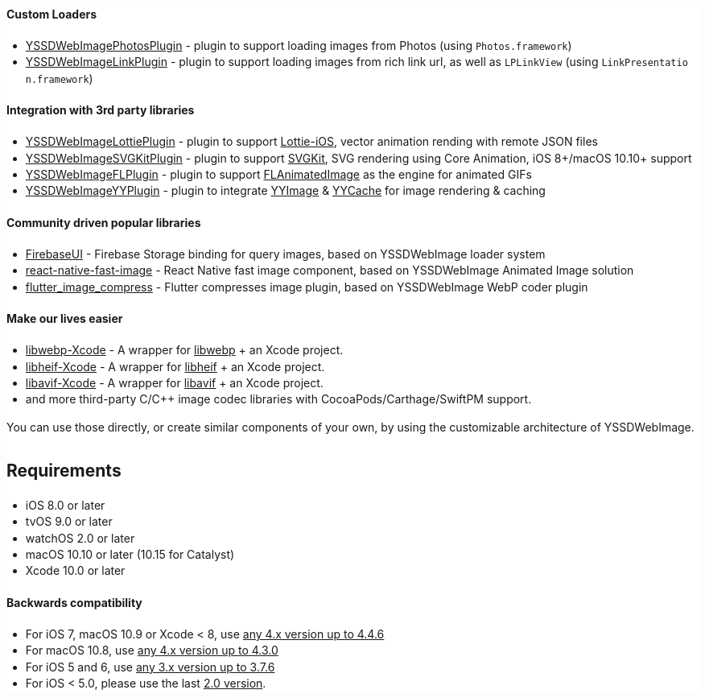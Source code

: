 #### Custom Loaders
- [YSSDWebImagePhotosPlugin](https://github.com/YSSDWebImage/YSSDWebImagePhotosPlugin) - plugin to support loading images from Photos (using `Photos.framework`) 
- [YSSDWebImageLinkPlugin](https://github.com/YSSDWebImage/YSSDWebImageLinkPlugin) - plugin to support loading images from rich link url, as well as `LPLinkView` (using `LinkPresentation.framework`) 

#### Integration with 3rd party libraries
- [YSSDWebImageLottiePlugin](https://github.com/YSSDWebImage/YSSDWebImageLottiePlugin) - plugin to support [Lottie-iOS](https://github.com/airbnb/lottie-ios), vector animation rending with remote JSON files
- [YSSDWebImageSVGKitPlugin](https://github.com/YSSDWebImage/YSSDWebImageLottiePlugin) - plugin to support [SVGKit](https://github.com/SVGKit/SVGKit), SVG rendering using Core Animation, iOS 8+/macOS 10.10+ support
- [YSSDWebImageFLPlugin](https://github.com/YSSDWebImage/YSSDWebImageFLPlugin) - plugin to support [FLAnimatedImage](https://github.com/Flipboard/FLAnimatedImage) as the engine for animated GIFs
- [YSSDWebImageYYPlugin](https://github.com/YSSDWebImage/YSSDWebImageYYPlugin) - plugin to integrate [YYImage](https://github.com/ibireme/YYImage) & [YYCache](https://github.com/ibireme/YYCache) for image rendering & caching

#### Community driven popular libraries
- [FirebaseUI](https://github.com/firebase/FirebaseUI-iOS) - Firebase Storage binding for query images, based on YSSDWebImage loader system
- [react-native-fast-image](https://github.com/DylanVann/react-native-fast-image) - React Native fast image component, based on YSSDWebImage Animated Image solution
- [flutter_image_compress](https://github.com/OpenFlutter/flutter_image_compress) - Flutter compresses image plugin, based on YSSDWebImage WebP coder plugin

#### Make our lives easier
- [libwebp-Xcode](https://github.com/YSSDWebImage/libwebp-Xcode) - A wrapper for [libwebp](https://chromium.googlesource.com/webm/libwebp) + an Xcode project.
- [libheif-Xcode](https://github.com/YSSDWebImage/libheif-Xcode) - A wrapper for [libheif](https://github.com/strukturag/libheif) + an Xcode project.
- [libavif-Xcode](https://github.com/YSSDWebImage/libavif-Xcode) - A wrapper for [libavif](https://github.com/AOMediaCodec/libavif) + an Xcode project.
- and more third-party C/C++ image codec libraries with CocoaPods/Carthage/SwiftPM support.

You can use those directly, or create similar components of your own, by using the customizable architecture of YSSDWebImage.

## Requirements

- iOS 8.0 or later
- tvOS 9.0 or later
- watchOS 2.0 or later
- macOS 10.10 or later (10.15 for Catalyst)
- Xcode 10.0 or later

#### Backwards compatibility

- For iOS 7, macOS 10.9 or Xcode < 8, use [any 4.x version up to 4.4.6](https://github.com/YSSDWebImage/YSSDWebImage/releases/tag/4.4.6)
- For macOS 10.8, use [any 4.x version up to 4.3.0](https://github.com/YSSDWebImage/YSSDWebImage/releases/tag/4.3.0)
- For iOS 5 and 6, use [any 3.x version up to 3.7.6](https://github.com/YSSDWebImage/YSSDWebImage/tag/3.7.6)
- For iOS < 5.0, please use the last [2.0 version](https://github.com/YSSDWebImage/YSSDWebImage/tree/2.0-compat).
